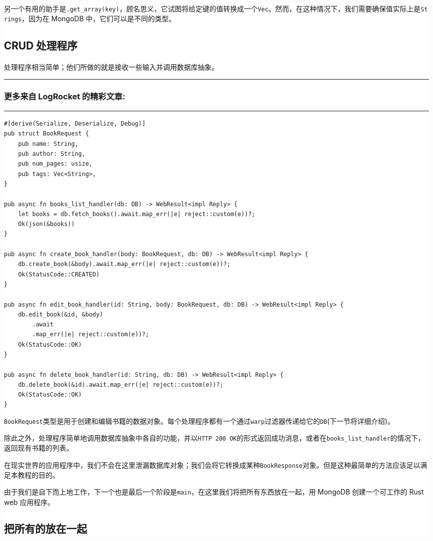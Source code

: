 另一个有用的助手是`.get_array(key)`，顾名思义，它试图将给定键的值转换成一个`Vec`。然而，在这种情况下，我们需要确保值实际上是`Strings`，因为在 MongoDB 中，它们可以是不同的类型。

## CRUD 处理程序

处理程序相当简单；他们所做的就是接收一些输入并调用数据库抽象。

* * *

### 更多来自 LogRocket 的精彩文章:

* * *

```
#[derive(Serialize, Deserialize, Debug)]
pub struct BookRequest {
    pub name: String,
    pub author: String,
    pub num_pages: usize,
    pub tags: Vec<String>,
}

pub async fn books_list_handler(db: DB) -> WebResult<impl Reply> {
    let books = db.fetch_books().await.map_err(|e| reject::custom(e))?;
    Ok(json(&books))
}

pub async fn create_book_handler(body: BookRequest, db: DB) -> WebResult<impl Reply> {
    db.create_book(&body).await.map_err(|e| reject::custom(e))?;
    Ok(StatusCode::CREATED)
}

pub async fn edit_book_handler(id: String, body: BookRequest, db: DB) -> WebResult<impl Reply> {
    db.edit_book(&id, &body)
        .await
        .map_err(|e| reject::custom(e))?;
    Ok(StatusCode::OK)
}

pub async fn delete_book_handler(id: String, db: DB) -> WebResult<impl Reply> {
    db.delete_book(&id).await.map_err(|e| reject::custom(e))?;
    Ok(StatusCode::OK)
}

```

`BookRequest`类型是用于创建和编辑书籍的数据对象。每个处理程序都有一个通过`warp`过滤器传递给它的`DB`(下一节将详细介绍)。

除此之外，处理程序简单地调用数据库抽象中各自的功能，并以`HTTP 200 OK`的形式返回成功消息，或者在`books_list_handler`的情况下，返回现有书籍的列表。

在现实世界的应用程序中，我们不会在这里泄漏数据库对象；我们会将它转换成某种`BookResponse`对象。但是这种最简单的方法应该足以满足本教程的目的。

由于我们是自下而上地工作，下一个也是最后一个阶段是`main`，在这里我们将把所有东西放在一起，用 MongoDB 创建一个可工作的 Rust web 应用程序。

## 把所有的放在一起
